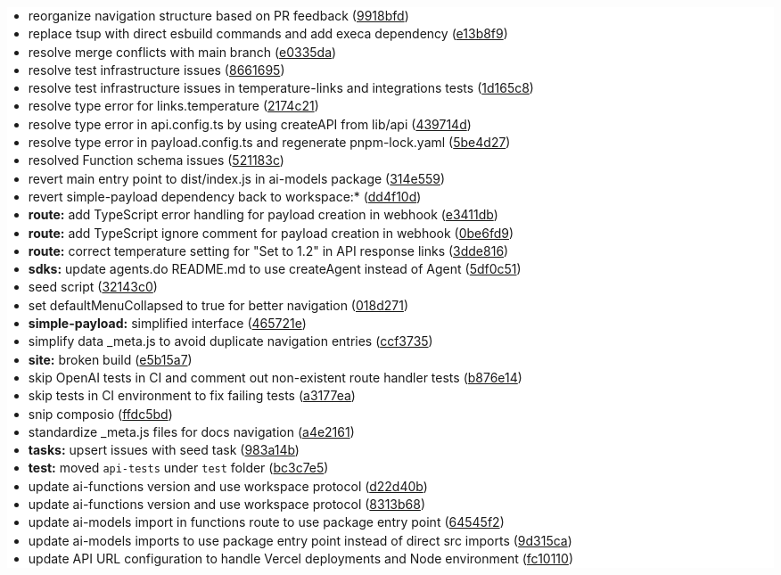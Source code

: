 * reorganize navigation structure based on PR feedback ([9918bfd](https://github.com/drivly/ai/commit/9918bfd10ad0798a9ba2c4a6228d360c002b9a98))
* replace tsup with direct esbuild commands and add execa dependency ([e13b8f9](https://github.com/drivly/ai/commit/e13b8f9324248bda2f049e288d81825bd9f0c7da))
* resolve merge conflicts with main branch ([e0335da](https://github.com/drivly/ai/commit/e0335da25f5c7d4bb0744f7c5556549f407d4eda))
* resolve test infrastructure issues ([8661695](https://github.com/drivly/ai/commit/866169517ee8e175cde468a99740f25f25578257))
* resolve test infrastructure issues in temperature-links and integrations tests ([1d165c8](https://github.com/drivly/ai/commit/1d165c884d33204cac3da82728b4a3062fcb27ba))
* resolve type error for links.temperature ([2174c21](https://github.com/drivly/ai/commit/2174c21b58743a4cdc3ae90b92309bf3d38091c1))
* resolve type error in api.config.ts by using createAPI from lib/api ([439714d](https://github.com/drivly/ai/commit/439714de556ad6e43a7d83c9629f40052ff6af0a))
* resolve type error in payload.config.ts and regenerate pnpm-lock.yaml ([5be4d27](https://github.com/drivly/ai/commit/5be4d27362601a85abe03c5bda021deec22be096))
* resolved Function schema issues ([521183c](https://github.com/drivly/ai/commit/521183c9868bd2430c9449b207575a733d6db1a9))
* revert main entry point to dist/index.js in ai-models package ([314e559](https://github.com/drivly/ai/commit/314e559454e1d3a52055a092861311fc6ea55bc8))
* revert simple-payload dependency back to workspace:* ([dd4f10d](https://github.com/drivly/ai/commit/dd4f10dda819addb3e842397947d28bea68eeff9))
* **route:** add TypeScript error handling for payload creation in webhook ([e3411db](https://github.com/drivly/ai/commit/e3411db214fee7393584155e0ff9de310eb46427))
* **route:** add TypeScript ignore comment for payload creation in webhook ([0be6fd9](https://github.com/drivly/ai/commit/0be6fd97c41f2ae2359a8a4331a3aa5bf1367201))
* **route:** correct temperature setting for "Set to 1.2" in API response links ([3dde816](https://github.com/drivly/ai/commit/3dde816a57358a8f2269c02254ea7e0e8de3ac90))
* **sdks:** update agents.do README.md to use createAgent instead of Agent ([5df0c51](https://github.com/drivly/ai/commit/5df0c51a8a198836494713a3d19121de281f089c))
* seed script ([32143c0](https://github.com/drivly/ai/commit/32143c0f1b876ab2eddcb9ec32f88f5e4212c8d1))
* set defaultMenuCollapsed to true for better navigation ([018d271](https://github.com/drivly/ai/commit/018d271127fe1cb39a8e276b9016782c8f909b6c))
* **simple-payload:** simplified interface ([465721e](https://github.com/drivly/ai/commit/465721efa14e49c52a16a0c1ce0d186507f09524))
* simplify data _meta.js to avoid duplicate navigation entries ([ccf3735](https://github.com/drivly/ai/commit/ccf3735424afbfc68f4ad0b12b3cd3f624ebf7d0))
* **site:** broken build ([e5b15a7](https://github.com/drivly/ai/commit/e5b15a72dee08db1c150c916fb5eec0b3eb936ac))
* skip OpenAI tests in CI and comment out non-existent route handler tests ([b876e14](https://github.com/drivly/ai/commit/b876e14be3de264cc8d9a2ec1ef0b1c4089d1e25))
* skip tests in CI environment to fix failing tests ([a3177ea](https://github.com/drivly/ai/commit/a3177ea2ba5224b6cb461e606930d8ea72c8d561))
* snip composio ([ffdc5bd](https://github.com/drivly/ai/commit/ffdc5bdcc8784f5ca9738ca5d4d43af6b023549f))
* standardize _meta.js files for docs navigation ([a4e2161](https://github.com/drivly/ai/commit/a4e2161aca233780c37063bda1a882a7836a74d6))
* **tasks:** upsert issues with seed task ([983a14b](https://github.com/drivly/ai/commit/983a14b0a9b31122c682188f79907ff09ae2c67f))
* **test:** moved `api-tests` under `test` folder ([bc3c7e5](https://github.com/drivly/ai/commit/bc3c7e5e137cdd732e2863214fe9f8135ebc929a))
* update ai-functions version and use workspace protocol ([d22d40b](https://github.com/drivly/ai/commit/d22d40b0d4463eec3b04daba97b257c93f5544f7))
* update ai-functions version and use workspace protocol ([8313b68](https://github.com/drivly/ai/commit/8313b68544cfdf94b841152e08251fb83e2a30a8))
* update ai-models import in functions route to use package entry point ([64545f2](https://github.com/drivly/ai/commit/64545f25ef7d90449dbd212021e7998457a8c010))
* update ai-models imports to use package entry point instead of direct src imports ([9d315ca](https://github.com/drivly/ai/commit/9d315ca361e7edf95f1da3b965a04a55d19a5379))
* update API URL configuration to handle Vercel deployments and Node environment ([fc10110](https://github.com/drivly/ai/commit/fc101103fc252d2827c3e8e7eeca6968bf60b2cc))
